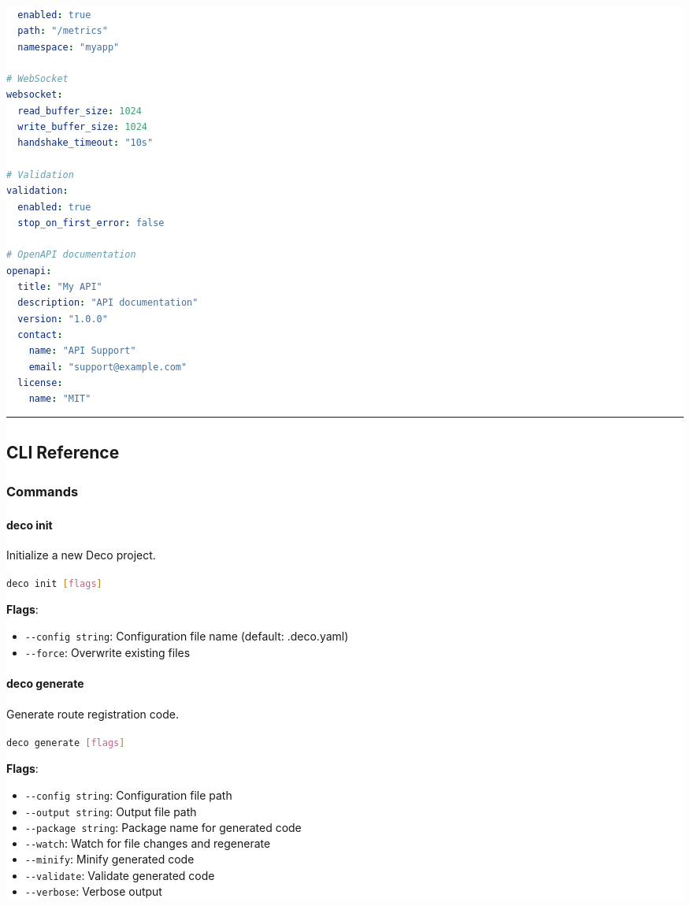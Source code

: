 ```yaml
  enabled: true
  path: "/metrics"
  namespace: "myapp"

# WebSocket
websocket:
  read_buffer_size: 1024
  write_buffer_size: 1024
  handshake_timeout: "10s"

# Validation
validation:
  enabled: true
  stop_on_first_error: false

# OpenAPI documentation
openapi:
  title: "My API"
  description: "API documentation"
  version: "1.0.0"
  contact:
    name: "API Support"
    email: "support@example.com"
  license:
    name: "MIT"
```

---

## CLI Reference

### Commands

#### deco init
Initialize a new Deco project.

```bash
deco init [flags]
```

**Flags**:
- `--config string`: Configuration file name (default: .deco.yaml)
- `--force`: Overwrite existing files

#### deco generate
Generate route registration code.

```bash
deco generate [flags]
```

**Flags**:
- `--config string`: Configuration file path
- `--output string`: Output file path
- `--package string`: Package name for generated code
- `--watch`: Watch for file changes and regenerate
- `--minify`: Minify generated code
- `--validate`: Validate generated code
- `--verbose`: Verbose output
